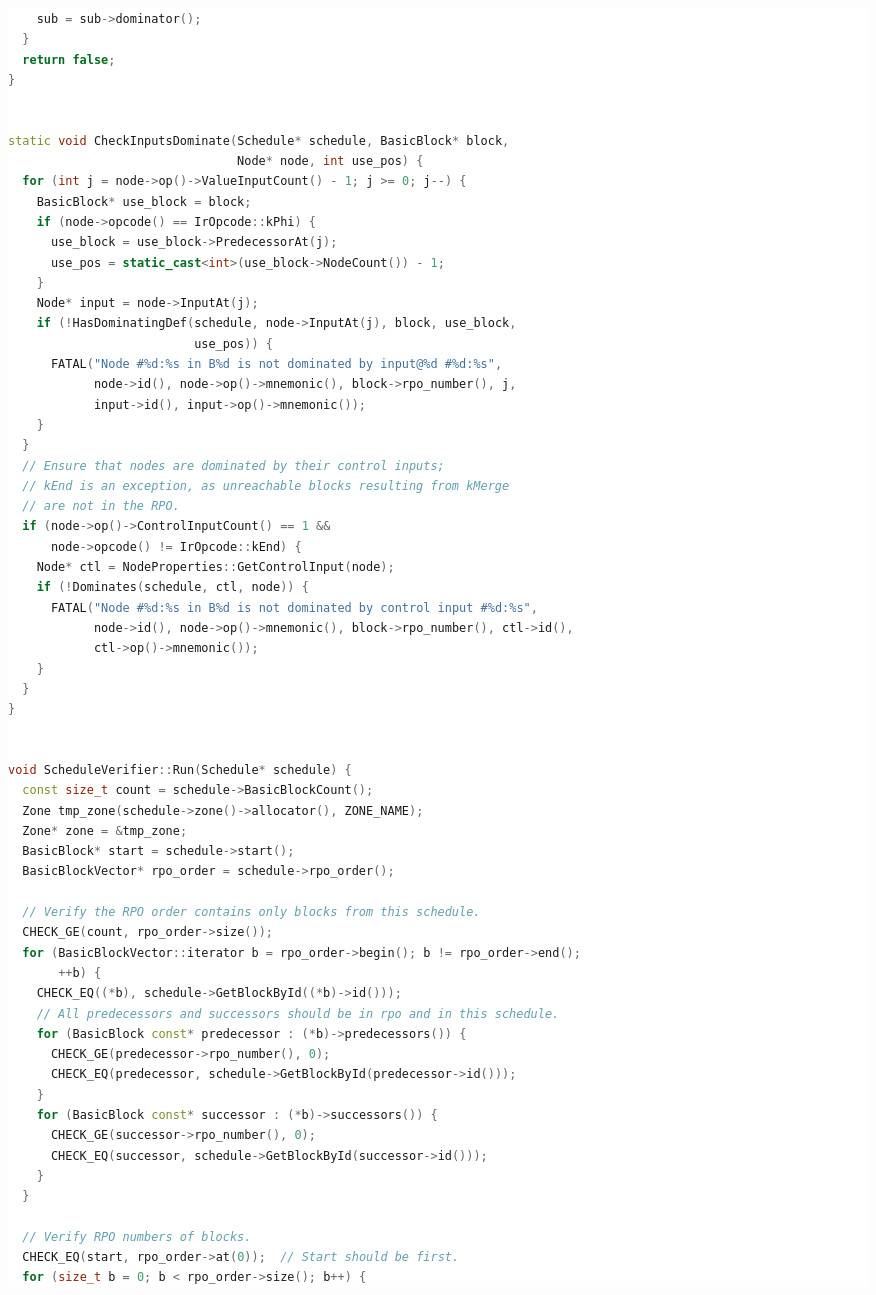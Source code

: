 ```cpp
    sub = sub->dominator();
  }
  return false;
}


static void CheckInputsDominate(Schedule* schedule, BasicBlock* block,
                                Node* node, int use_pos) {
  for (int j = node->op()->ValueInputCount() - 1; j >= 0; j--) {
    BasicBlock* use_block = block;
    if (node->opcode() == IrOpcode::kPhi) {
      use_block = use_block->PredecessorAt(j);
      use_pos = static_cast<int>(use_block->NodeCount()) - 1;
    }
    Node* input = node->InputAt(j);
    if (!HasDominatingDef(schedule, node->InputAt(j), block, use_block,
                          use_pos)) {
      FATAL("Node #%d:%s in B%d is not dominated by input@%d #%d:%s",
            node->id(), node->op()->mnemonic(), block->rpo_number(), j,
            input->id(), input->op()->mnemonic());
    }
  }
  // Ensure that nodes are dominated by their control inputs;
  // kEnd is an exception, as unreachable blocks resulting from kMerge
  // are not in the RPO.
  if (node->op()->ControlInputCount() == 1 &&
      node->opcode() != IrOpcode::kEnd) {
    Node* ctl = NodeProperties::GetControlInput(node);
    if (!Dominates(schedule, ctl, node)) {
      FATAL("Node #%d:%s in B%d is not dominated by control input #%d:%s",
            node->id(), node->op()->mnemonic(), block->rpo_number(), ctl->id(),
            ctl->op()->mnemonic());
    }
  }
}


void ScheduleVerifier::Run(Schedule* schedule) {
  const size_t count = schedule->BasicBlockCount();
  Zone tmp_zone(schedule->zone()->allocator(), ZONE_NAME);
  Zone* zone = &tmp_zone;
  BasicBlock* start = schedule->start();
  BasicBlockVector* rpo_order = schedule->rpo_order();

  // Verify the RPO order contains only blocks from this schedule.
  CHECK_GE(count, rpo_order->size());
  for (BasicBlockVector::iterator b = rpo_order->begin(); b != rpo_order->end();
       ++b) {
    CHECK_EQ((*b), schedule->GetBlockById((*b)->id()));
    // All predecessors and successors should be in rpo and in this schedule.
    for (BasicBlock const* predecessor : (*b)->predecessors()) {
      CHECK_GE(predecessor->rpo_number(), 0);
      CHECK_EQ(predecessor, schedule->GetBlockById(predecessor->id()));
    }
    for (BasicBlock const* successor : (*b)->successors()) {
      CHECK_GE(successor->rpo_number(), 0);
      CHECK_EQ(successor, schedule->GetBlockById(successor->id()));
    }
  }

  // Verify RPO numbers of blocks.
  CHECK_EQ(start, rpo_order->at(0));  // Start should be first.
  for (size_t b = 0; b < rpo_order->size(); b++) {
```